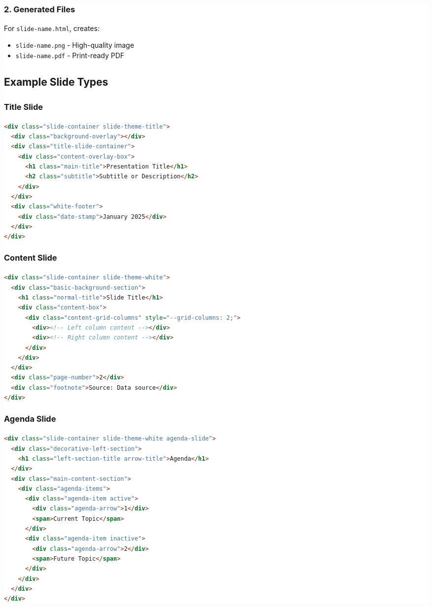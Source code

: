 ### 2. Generated Files
For `slide-name.html`, creates:
- `slide-name.png` - High-quality image
- `slide-name.pdf` - Print-ready PDF

## Example Slide Types

### Title Slide
```html
<div class="slide-container slide-theme-title">
  <div class="background-overlay"></div>
  <div class="title-slide-container">
    <div class="content-overlay-box">
      <h1 class="main-title">Presentation Title</h1>
      <h2 class="subtitle">Subtitle or Description</h2>
    </div>
  </div>
  <div class="white-footer">
    <div class="date-stamp">January 2025</div>
  </div>
</div>
```

### Content Slide
```html
<div class="slide-container slide-theme-white">
  <div class="basic-background-section">
    <h1 class="normal-title">Slide Title</h1>
    <div class="content-box">
      <div class="content-grid-columns" style="--grid-columns: 2;">
        <div><!-- Left column content --></div>
        <div><!-- Right column content --></div>
      </div>
    </div>
  </div>
  <div class="page-number">2</div>
  <div class="footnote">Source: Data source</div>
</div>
```

### Agenda Slide
```html
<div class="slide-container slide-theme-white agenda-slide">
  <div class="decorative-left-section">
    <h1 class="left-section-title arrow-title">Agenda</h1>
  </div>
  <div class="main-content-section">
    <div class="agenda-items">
      <div class="agenda-item active">
        <div class="agenda-arrow">1</div>
        <span>Current Topic</span>
      </div>
      <div class="agenda-item inactive">
        <div class="agenda-arrow">2</div>
        <span>Future Topic</span>
      </div>
    </div>
  </div>
</div>
```
